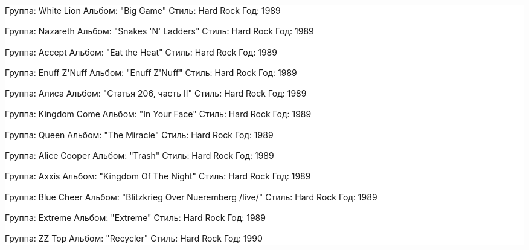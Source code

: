 Группа: White Lion
Альбом: "Big Game"
Стиль: Hard Rock
Год: 1989

Группа: Nazareth
Альбом: "Snakes 'N' Ladders"
Стиль: Hard Rock
Год: 1989

Группа: Accept
Альбом: "Eat the Heat"
Стиль: Hard Rock
Год: 1989

Группа: Enuff Z'Nuff
Альбом: "Enuff Z'Nuff"
Стиль: Hard Rock
Год: 1989

Группа: Алиса
Альбом: "Статья 206, часть II"
Стиль: Hard Rock
Год: 1989

Группа: Kingdom Come
Альбом: "In Your Face"
Стиль: Hard Rock
Год: 1989

Группа: Queen
Альбом: "The Miracle"
Стиль: Hard Rock
Год: 1989

Группа: Alice Cooper
Альбом: "Trash"
Стиль: Hard Rock
Год: 1989

Группа: Axxis
Альбом: "Kingdom Of The Night"
Стиль: Hard Rock
Год: 1989

Группа: Blue Cheer
Альбом: "Blitzkrieg Over Nueremberg /live/"
Стиль: Hard Rock
Год: 1989

Группа: Extreme
Альбом: "Extreme"
Стиль: Hard Rock
Год: 1989

Группа: ZZ Top
Альбом: "Recycler"
Стиль: Hard Rock
Год: 1990
